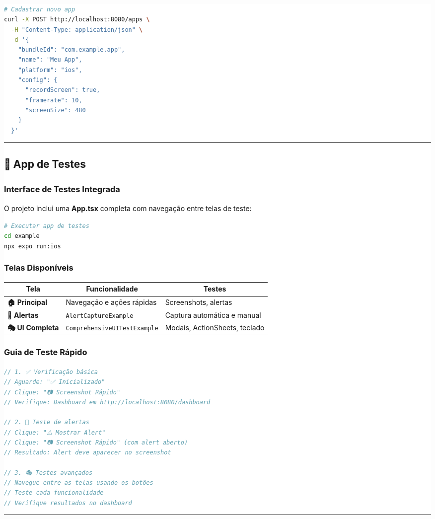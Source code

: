 ```bash
# Cadastrar novo app
curl -X POST http://localhost:8080/apps \
  -H "Content-Type: application/json" \
  -d '{
    "bundleId": "com.example.app",
    "name": "Meu App",
    "platform": "ios",
    "config": {
      "recordScreen": true,
      "framerate": 10,
      "screenSize": 480
    }
  }'
```

---

## 📱 App de Testes

### Interface de Testes Integrada

O projeto inclui uma **App.tsx** completa com navegação entre telas de teste:

```bash
# Executar app de testes
cd example
npx expo run:ios
```

### Telas Disponíveis

| Tela | Funcionalidade | Testes |
|---|---|---|
| **🏠 Principal** | Navegação e ações rápidas | Screenshots, alertas |
| **🚨 Alertas** | `AlertCaptureExample` | Captura automática e manual |
| **🎭 UI Completa** | `ComprehensiveUITestExample` | Modais, ActionSheets, teclado |

### Guia de Teste Rápido

```typescript
// 1. ✅ Verificação básica
// Aguarde: "✅ Inicializado"
// Clique: "📷 Screenshot Rápido"
// Verifique: Dashboard em http://localhost:8080/dashboard

// 2. 🚨 Teste de alertas
// Clique: "⚠️ Mostrar Alert"
// Clique: "📷 Screenshot Rápido" (com alert aberto)
// Resultado: Alert deve aparecer no screenshot

// 3. 🎭 Testes avançados
// Navegue entre as telas usando os botões
// Teste cada funcionalidade
// Verifique resultados no dashboard
```

---